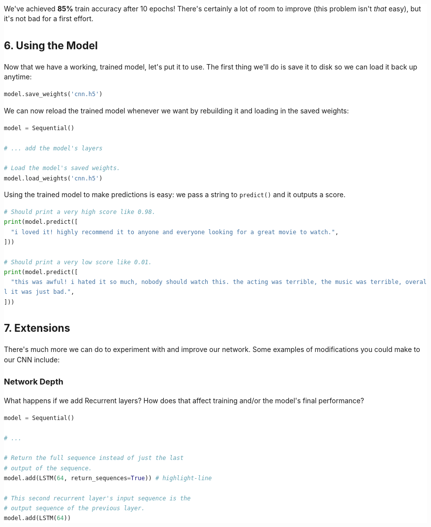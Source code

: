 We've achieved **85%** train accuracy after 10 epochs! There's certainly a lot of room to improve (this problem isn't _that_ easy), but it's not bad for a first effort.

## 6. Using the Model

Now that we have a working, trained model, let's put it to use. The first thing we'll do is save it to disk so we can load it back up anytime:

```python
model.save_weights('cnn.h5')
```

We can now reload the trained model whenever we want by rebuilding it and loading in the saved weights:

```python
model = Sequential()

# ... add the model's layers

# Load the model's saved weights.
model.load_weights('cnn.h5')
```

Using the trained model to make predictions is easy: we pass a string to `predict()` and it outputs a score.

```python
# Should print a very high score like 0.98.
print(model.predict([
  "i loved it! highly recommend it to anyone and everyone looking for a great movie to watch.",
]))

# Should print a very low score like 0.01.
print(model.predict([
  "this was awful! i hated it so much, nobody should watch this. the acting was terrible, the music was terrible, overall it was just bad.",
]))
```

## 7. Extensions

There's much more we can do to experiment with and improve our network. Some examples of modifications you could make to our CNN include:

### Network Depth

What happens if we add Recurrent layers? How does that affect training and/or the model's final performance?

```python
model = Sequential()

# ...

# Return the full sequence instead of just the last
# output of the sequence.
model.add(LSTM(64, return_sequences=True)) # highlight-line

# This second recurrent layer's input sequence is the
# output sequence of the previous layer.
model.add(LSTM(64))
```
